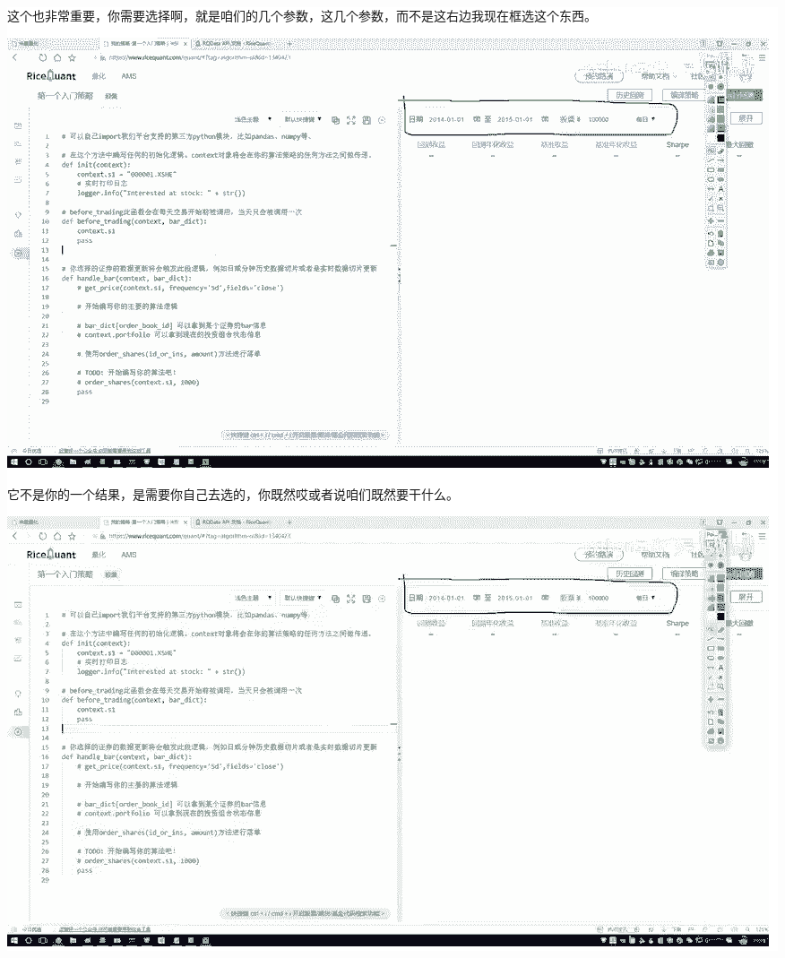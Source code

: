 这个也非常重要，你需要选择啊，就是咱们的几个参数，这几个参数，而不是这右边我现在框选这个东西。

![](img/07fc3d1e849fb01bd132c540518bdbdb_69.png)

它不是你的一个结果，是需要你自己去选的，你既然哎或者说咱们既然要干什么。

![](img/07fc3d1e849fb01bd132c540518bdbdb_71.png)
